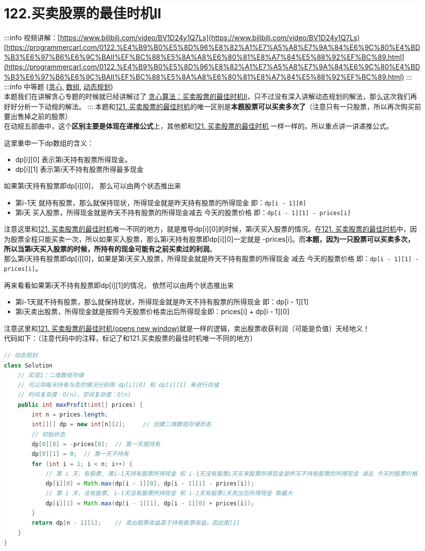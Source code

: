 # 122.买卖股票的最佳时机II  
:::info
视频讲解：[https://www.bilibili.com/video/BV1D24y1Q7Ls](https://www.bilibili.com/video/BV1D24y1Q7Ls)<br />[https://programmercarl.com/0122.%E4%B9%B0%E5%8D%96%E8%82%A1%E7%A5%A8%E7%9A%84%E6%9C%80%E4%BD%B3%E6%97%B6%E6%9C%BAII%EF%BC%88%E5%8A%A8%E6%80%81%E8%A7%84%E5%88%92%EF%BC%89.html](https://programmercarl.com/0122.%E4%B9%B0%E5%8D%96%E8%82%A1%E7%A5%A8%E7%9A%84%E6%9C%80%E4%BD%B3%E6%97%B6%E6%9C%BAII%EF%BC%88%E5%8A%A8%E6%80%81%E8%A7%84%E5%88%92%EF%BC%89.html)
:::
:::info
中等题   ([贪心](https://leetcode.cn/tag/greedy/), [数组](https://leetcode.cn/tag/array/), [动态规划](https://leetcode.cn/tag/dynamic-programming/))<br />本题我们在讲解贪心专题的时候就已经讲解过了 [贪心算法：买卖股票的最佳时机II](https://programmercarl.com/0122.%E4%B9%B0%E5%8D%96%E8%82%A1%E7%A5%A8%E7%9A%84%E6%9C%80%E4%BD%B3%E6%97%B6%E6%9C%BAII.html)，只不过没有深入讲解动态规划的解法，那么这次我们再好好分析一下动规的解法。
:::
本题和[121. 买卖股票的最佳时机](https://programmercarl.com/0121.%E4%B9%B0%E5%8D%96%E8%82%A1%E7%A5%A8%E7%9A%84%E6%9C%80%E4%BD%B3%E6%97%B6%E6%9C%BA.html)的唯一区别是**本题股票可以买卖多次了**（注意只有一只股票，所以再次购买前要出售掉之前的股票）<br />在动规五部曲中，这个**区别主要是体现在递推公式**上，其他都和[121. 买卖股票的最佳时机](https://programmercarl.com/0121.%E4%B9%B0%E5%8D%96%E8%82%A1%E7%A5%A8%E7%9A%84%E6%9C%80%E4%BD%B3%E6%97%B6%E6%9C%BA.html) 一样一样的。所以重点讲一讲递推公式。

这里重申一下dp数组的含义：

- dp[i][0] 表示第i天持有股票所得现金。
- dp[i][1] 表示第i天不持有股票所得最多现金

如果第i天持有股票即dp[i][0]， 那么可以由两个状态推出来

- 第i-1天 就持有股票，那么就保持现状，所得现金就是昨天持有股票的所得现金 即：`dp[i - 1][0]`
- 第i天 买入股票，所得现金就是昨天不持有股票的所得现金减去 今天的股票价格 即：`dp[i - 1][1] - prices[i]`

注意这里和[121. 买卖股票的最佳时机](https://programmercarl.com/0121.%E4%B9%B0%E5%8D%96%E8%82%A1%E7%A5%A8%E7%9A%84%E6%9C%80%E4%BD%B3%E6%97%B6%E6%9C%BA.html)唯一不同的地方，就是推导dp[i][0]的时候，第i天买入股票的情况。在[121. 买卖股票的最佳时机](https://programmercarl.com/0121.%E4%B9%B0%E5%8D%96%E8%82%A1%E7%A5%A8%E7%9A%84%E6%9C%80%E4%BD%B3%E6%97%B6%E6%9C%BA.html)中，因为股票全程只能买卖一次，所以如果买入股票，那么第i天持有股票即dp[i][0]一定就是 -prices[i]。而**本题，因为一只股票可以买卖多次，所以当第i天买入股票的时候，所持有的现金可能有之前买卖过的利润**。<br />那么第i天持有股票即dp[i][0]，如果是第i天买入股票，所得现金就是昨天不持有股票的所得现金 减去 今天的股票价格 即：`dp[i - 1][1] - prices[i]`。

再来看看如果第i天不持有股票即dp[i][1]的情况， 依然可以由两个状态推出来

- 第i-1天就不持有股票，那么就保持现状，所得现金就是昨天不持有股票的所得现金 即：dp[i - 1][1]
- 第i天卖出股票，所得现金就是按照今天股票价格卖出后所得现金即：prices[i] + dp[i - 1][0]

注意这里和[121. 买卖股票的最佳时机(opens new window)](https://programmercarl.com/0121.%E4%B9%B0%E5%8D%96%E8%82%A1%E7%A5%A8%E7%9A%84%E6%9C%80%E4%BD%B3%E6%97%B6%E6%9C%BA.html)就是一样的逻辑，卖出股票收获利润（可能是负值）天经地义！<br />代码如下：（注意代码中的注释，标记了和121.买卖股票的最佳时机唯一不同的地方）
```java
// 动态规划
class Solution 
    // 实现1：二维数组存储
    // 可以将每天持有与否的情况分别用 dp[i][0] 和 dp[i][1] 来进行存储
    // 时间复杂度：O(n)，空间复杂度：O(n)
    public int maxProfit(int[] prices) {
        int n = prices.length;
        int[][] dp = new int[n][2];     // 创建二维数组存储状态
        // 初始状态 
        dp[0][0] = -prices[0];  // 第一天就持有           
        dp[0][1] = 0;  // 第一天不持有
        for (int i = 1; i < n; i++) {
            // 第 i 天，有股票, 第i-1天持有股票所得现金 和 i-1天没有股票i天买来股票所得现金是昨天不持有股票的所得现金 减去 今天的股票价格
            dp[i][0] = Math.max(dp[i - 1][0], dp[i - 1][1] - prices[i]);
            // 第 i 天，没有股票, i-1天没有股票所持现金 和 i-1天有股票i天卖出后所得现金 取最大
            dp[i][1] = Math.max(dp[i - 1][1], dp[i - 1][0] + prices[i]);    
        }
        return dp[n - 1][1];    // 卖出股票收益高于持有股票收益，因此取[1]
    }
}
```